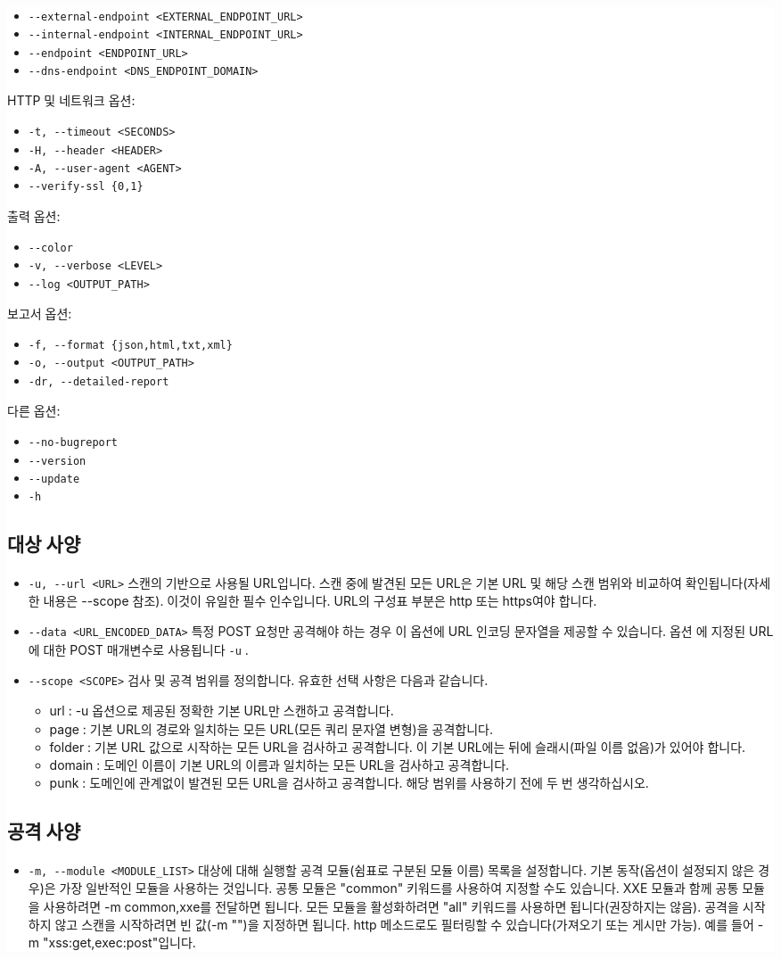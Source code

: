   * `--external-endpoint <EXTERNAL_ENDPOINT_URL>`
  * `--internal-endpoint <INTERNAL_ENDPOINT_URL>`
  * `--endpoint <ENDPOINT_URL>`
  * `--dns-endpoint <DNS_ENDPOINT_DOMAIN>`

HTTP 및 네트워크 옵션:

  * `-t, --timeout <SECONDS>`
  * `-H, --header <HEADER>`
  * `-A, --user-agent <AGENT>`
  *  `--verify-ssl {0,1}`

출력 옵션:

  * `--color`
  * `-v, --verbose <LEVEL>`
  * `--log <OUTPUT_PATH>`

보고서 옵션:

  * `-f, --format {json,html,txt,xml}`
  * `-o, --output <OUTPUT_PATH>`
  * `-dr, --detailed-report`

다른 옵션:

  * `--no-bugreport`
  * `--version`
  * `--update`
  * `-h`

## 대상 사양

  * `-u, --url <URL>`
    스캔의 기반으로 사용될 URL입니다. 스캔 중에 발견된 모든 URL은 기본 URL 및 해당 스캔 범위와 비교하여 확인됩니다(자세한 내용은 --scope 참조).
    이것이 유일한 필수 인수입니다. URL의 구성표 부분은 http 또는 https여야 합니다.

  * `--data <URL_ENCODED_DATA>`
    특정 POST 요청만 공격해야 하는 경우 이 옵션에 URL 인코딩 문자열을 제공할 수 있습니다. 옵션 에 지정된 URL에 대한 POST 매개변수로 사용됩니다 `-u` .  
    
  * `--scope <SCOPE>`
    검사 및 공격 범위를 정의합니다. 유효한 선택 사항은 다음과 같습니다.
      - url : -u 옵션으로 제공된 정확한 기본 URL만 스캔하고 공격합니다.
      - page : 기본 URL의 경로와 일치하는 모든 URL(모든 쿼리 문자열 변형)을 공격합니다.
      - folder : 기본 URL 값으로 시작하는 모든 URL을 검사하고 공격합니다. 이 기본 URL에는 뒤에 슬래시(파일 이름 없음)가 있어야 합니다.
      - domain : 도메인 이름이 기본 URL의 이름과 일치하는 모든 URL을 검사하고 공격합니다.
      - punk : 도메인에 관계없이 발견된 모든 URL을 검사하고 공격합니다. 해당 범위를 사용하기 전에 두 번 생각하십시오.
    
## 공격 사양

  * `-m, --module <MODULE_LIST>`
    대상에 대해 실행할 공격 모듈(쉼표로 구분된 모듈 이름) 목록을 설정합니다.
    기본 동작(옵션이 설정되지 않은 경우)은 가장 일반적인 모듈을 사용하는 것입니다.
    공통 모듈은 "common" 키워드를 사용하여 지정할 수도 있습니다.
    XXE 모듈과 함께 공통 모듈을 사용하려면 -m common,xxe를 전달하면 됩니다.
    모든 모듈을 활성화하려면 "all" 키워드를 사용하면 됩니다(권장하지는 않음).
    공격을 시작하지 않고 스캔을 시작하려면 빈 값(-m "")을 지정하면 됩니다.
    http 메소드로도 필터링할 수 있습니다(가져오기 또는 게시만 가능). 예를 들어 -m "xss:get,exec:post"입니다.
    